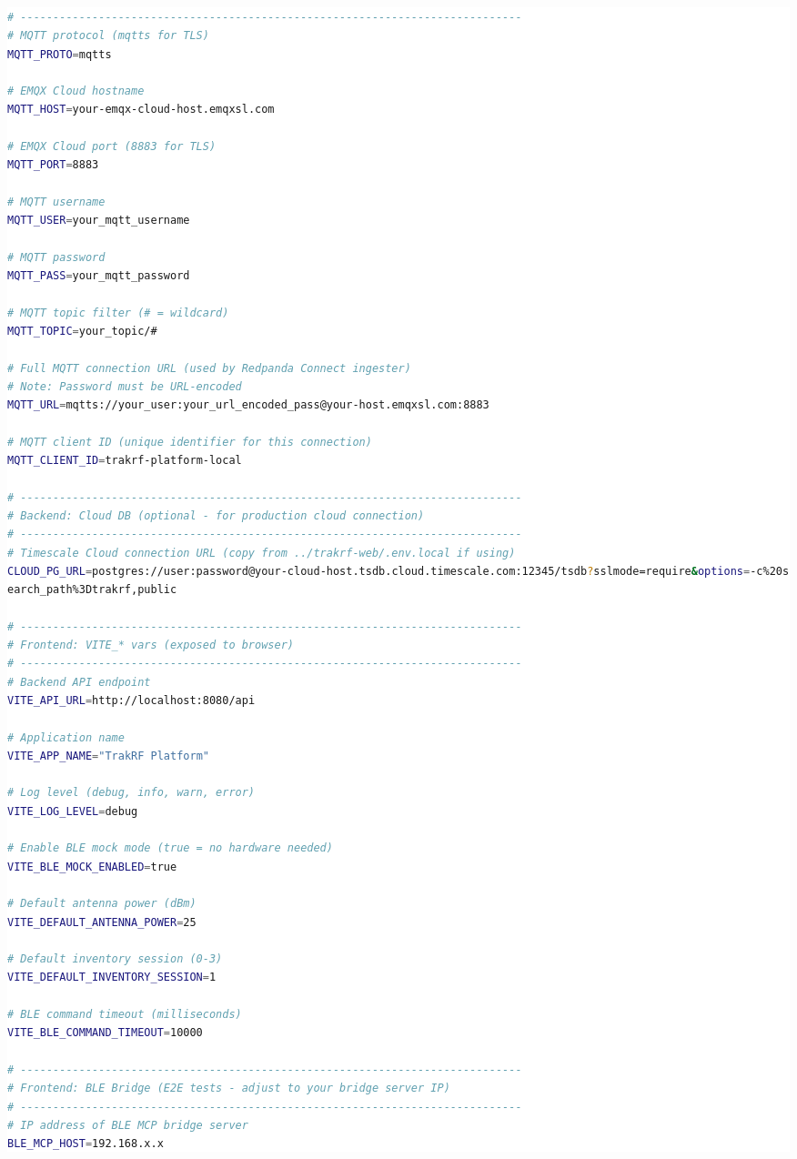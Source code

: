 ```bash
# -----------------------------------------------------------------------------
# MQTT protocol (mqtts for TLS)
MQTT_PROTO=mqtts

# EMQX Cloud hostname
MQTT_HOST=your-emqx-cloud-host.emqxsl.com

# EMQX Cloud port (8883 for TLS)
MQTT_PORT=8883

# MQTT username
MQTT_USER=your_mqtt_username

# MQTT password
MQTT_PASS=your_mqtt_password

# MQTT topic filter (# = wildcard)
MQTT_TOPIC=your_topic/#

# Full MQTT connection URL (used by Redpanda Connect ingester)
# Note: Password must be URL-encoded
MQTT_URL=mqtts://your_user:your_url_encoded_pass@your-host.emqxsl.com:8883

# MQTT client ID (unique identifier for this connection)
MQTT_CLIENT_ID=trakrf-platform-local

# -----------------------------------------------------------------------------
# Backend: Cloud DB (optional - for production cloud connection)
# -----------------------------------------------------------------------------
# Timescale Cloud connection URL (copy from ../trakrf-web/.env.local if using)
CLOUD_PG_URL=postgres://user:password@your-cloud-host.tsdb.cloud.timescale.com:12345/tsdb?sslmode=require&options=-c%20search_path%3Dtrakrf,public

# -----------------------------------------------------------------------------
# Frontend: VITE_* vars (exposed to browser)
# -----------------------------------------------------------------------------
# Backend API endpoint
VITE_API_URL=http://localhost:8080/api

# Application name
VITE_APP_NAME="TrakRF Platform"

# Log level (debug, info, warn, error)
VITE_LOG_LEVEL=debug

# Enable BLE mock mode (true = no hardware needed)
VITE_BLE_MOCK_ENABLED=true

# Default antenna power (dBm)
VITE_DEFAULT_ANTENNA_POWER=25

# Default inventory session (0-3)
VITE_DEFAULT_INVENTORY_SESSION=1

# BLE command timeout (milliseconds)
VITE_BLE_COMMAND_TIMEOUT=10000

# -----------------------------------------------------------------------------
# Frontend: BLE Bridge (E2E tests - adjust to your bridge server IP)
# -----------------------------------------------------------------------------
# IP address of BLE MCP bridge server
BLE_MCP_HOST=192.168.x.x

```